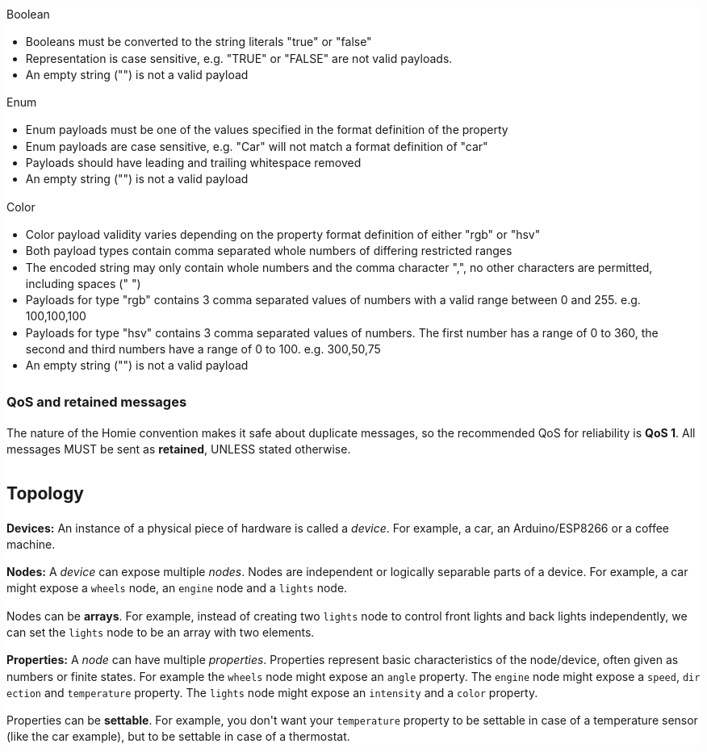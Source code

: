 Boolean
- Booleans must be converted to the string literals "true" or "false"
- Representation is case sensitive, e.g. "TRUE" or "FALSE" are not valid payloads.
- An empty string ("") is not a valid payload
 
Enum
- Enum payloads must be one of the values specified in the format definition of the property
- Enum payloads are case sensitive, e.g. "Car" will not match a format definition of "car"
- Payloads should have leading and trailing whitespace removed
- An empty string ("") is not a valid payload
 
Color
- Color payload validity varies depending on the property format definition of either "rgb" or "hsv"
- Both payload types contain comma separated whole numbers of differing restricted ranges
- The encoded string may only contain whole numbers and the comma character ",", no other characters are permitted, including spaces (" ")
- Payloads for type "rgb" contains 3 comma separated values of numbers with a valid range between 0 and 255. e.g. 100,100,100
- Payloads for type "hsv" contains 3 comma separated values of numbers. The first number has a range of 0 to 360, the second and third numbers have a range of 0 to 100.  e.g. 300,50,75
- An empty string ("") is not a valid payload
 

### QoS and retained messages

The nature of the Homie convention makes it safe about duplicate messages, so the recommended QoS for reliability is **QoS 1**.
All messages MUST be sent as **retained**, UNLESS stated otherwise.

## Topology

**Devices:**
An instance of a physical piece of hardware is called a *device*.
For example, a car, an Arduino/ESP8266 or a coffee machine.

**Nodes:**
A *device* can expose multiple *nodes*.
Nodes are independent or logically separable parts of a device.
For example, a car might expose a `wheels` node, an `engine` node and a `lights` node.

Nodes can be **arrays**.
For example, instead of creating two `lights` node to control front lights and back lights independently, we can set the `lights` node to be an array with two elements.

**Properties:**
A *node* can have multiple *properties*.
Properties represent basic characteristics of the node/device, often given as numbers or finite states.
For example the `wheels` node might expose an `angle` property.
The `engine` node might expose a `speed`, `direction` and `temperature` property.
The `lights` node might expose an `intensity` and a `color` property.

Properties can be **settable**.
For example, you don't want your `temperature` property to be settable in case of a temperature sensor (like the car example), but to be settable in case of a thermostat.
